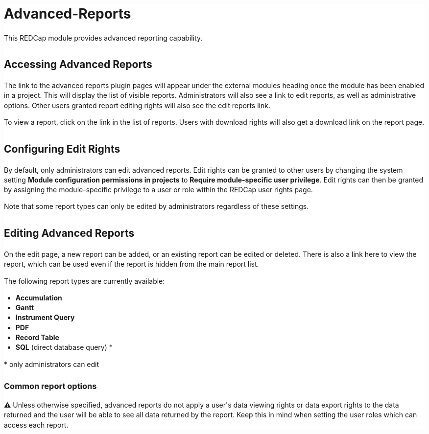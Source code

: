 # Advanced-Reports

This REDCap module provides advanced reporting capability.



## Accessing Advanced Reports

The link to the advanced reports plugin pages will appear under the external modules heading once
the module has been enabled in a project. This will display the list of visible reports.
Administrators will also see a link to edit reports, as well as administrative options. Other users
granted report editing rights will also see the edit reports link.

To view a report, click on the link in the list of reports. Users with download rights will also get
a download link on the report page.



## Configuring Edit Rights

By default, only administrators can edit advanced reports. Edit rights can be granted to other users
by changing the system setting **Module configuration permissions in projects** to **Require
module-specific user privilege**. Edit rights can then be granted by assigning the module-specific
privilege to a user or role within the REDCap user rights page.

Note that some report types can only be edited by administrators regardless of these settings.



## Editing Advanced Reports

On the edit page, a new report can be added, or an existing report can be edited or deleted. There
is also a link here to view the report, which can be used even if the report is hidden from the main
report list.

The following report types are currently available:

* **Accumulation**
* **Gantt**
* **Instrument Query**
* **PDF**
* **Record Table**
* **SQL** (direct database query) \*

\* only administrators can edit

### Common report options

&#9888;&#65039; Unless otherwise specified, advanced reports do not apply a user's data viewing
rights or data export rights to the data returned and the user will be able to see all data returned
by the report. Keep this in mind when setting the user roles which can access each report.
